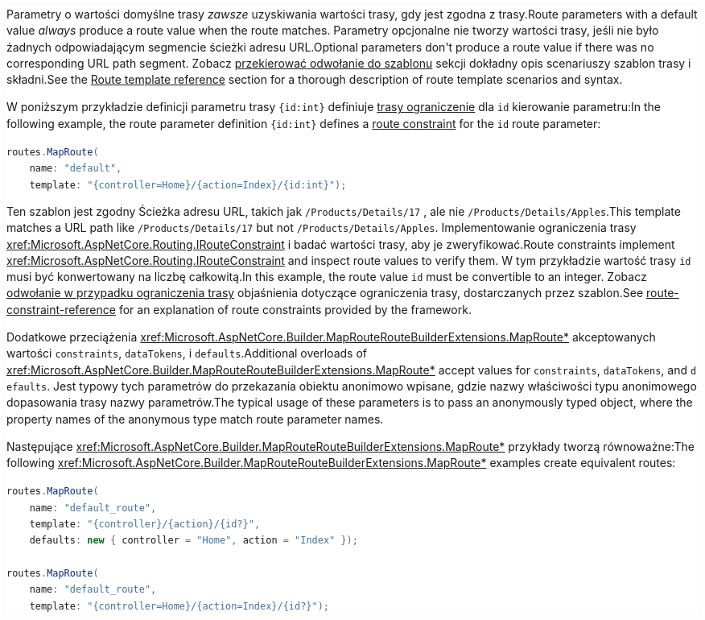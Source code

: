 <span data-ttu-id="81cf5-328">Parametry o wartości domyślne trasy *zawsze* uzyskiwania wartości trasy, gdy jest zgodna z trasy.</span><span class="sxs-lookup"><span data-stu-id="81cf5-328">Route parameters with a default value *always* produce a route value when the route matches.</span></span> <span data-ttu-id="81cf5-329">Parametry opcjonalne nie tworzy wartości trasy, jeśli nie było żadnych odpowiadającym segmencie ścieżki adresu URL.</span><span class="sxs-lookup"><span data-stu-id="81cf5-329">Optional parameters don't produce a route value if there was no corresponding URL path segment.</span></span> <span data-ttu-id="81cf5-330">Zobacz [przekierować odwołanie do szablonu](#route-template-reference) sekcji dokładny opis scenariuszy szablon trasy i składni.</span><span class="sxs-lookup"><span data-stu-id="81cf5-330">See the [Route template reference](#route-template-reference) section for a thorough description of route template scenarios and syntax.</span></span>

<span data-ttu-id="81cf5-331">W poniższym przykładzie definicji parametru trasy `{id:int}` definiuje [trasy ograniczenie](#route-constraint-reference) dla `id` kierowanie parametru:</span><span class="sxs-lookup"><span data-stu-id="81cf5-331">In the following example, the route parameter definition `{id:int}` defines a [route constraint](#route-constraint-reference) for the `id` route parameter:</span></span>

```csharp
routes.MapRoute(
    name: "default",
    template: "{controller=Home}/{action=Index}/{id:int}");
```

<span data-ttu-id="81cf5-332">Ten szablon jest zgodny Ścieżka adresu URL, takich jak `/Products/Details/17` , ale nie `/Products/Details/Apples`.</span><span class="sxs-lookup"><span data-stu-id="81cf5-332">This template matches a URL path like `/Products/Details/17` but not `/Products/Details/Apples`.</span></span> <span data-ttu-id="81cf5-333">Implementowanie ograniczenia trasy <xref:Microsoft.AspNetCore.Routing.IRouteConstraint> i badać wartości trasy, aby je zweryfikować.</span><span class="sxs-lookup"><span data-stu-id="81cf5-333">Route constraints implement <xref:Microsoft.AspNetCore.Routing.IRouteConstraint> and inspect route values to verify them.</span></span> <span data-ttu-id="81cf5-334">W tym przykładzie wartość trasy `id` musi być konwertowany na liczbę całkowitą.</span><span class="sxs-lookup"><span data-stu-id="81cf5-334">In this example, the route value `id` must be convertible to an integer.</span></span> <span data-ttu-id="81cf5-335">Zobacz [odwołanie w przypadku ograniczenia trasy](#route-constraint-reference) objaśnienia dotyczące ograniczenia trasy, dostarczanych przez szablon.</span><span class="sxs-lookup"><span data-stu-id="81cf5-335">See [route-constraint-reference](#route-constraint-reference) for an explanation of route constraints provided by the framework.</span></span>

<span data-ttu-id="81cf5-336">Dodatkowe przeciążenia <xref:Microsoft.AspNetCore.Builder.MapRouteRouteBuilderExtensions.MapRoute*> akceptowanych wartości `constraints`, `dataTokens`, i `defaults`.</span><span class="sxs-lookup"><span data-stu-id="81cf5-336">Additional overloads of <xref:Microsoft.AspNetCore.Builder.MapRouteRouteBuilderExtensions.MapRoute*> accept values for `constraints`, `dataTokens`, and `defaults`.</span></span> <span data-ttu-id="81cf5-337">Jest typowy tych parametrów do przekazania obiektu anonimowo wpisane, gdzie nazwy właściwości typu anonimowego dopasowania trasy nazwy parametrów.</span><span class="sxs-lookup"><span data-stu-id="81cf5-337">The typical usage of these parameters is to pass an anonymously typed object, where the property names of the anonymous type match route parameter names.</span></span>

<span data-ttu-id="81cf5-338">Następujące <xref:Microsoft.AspNetCore.Builder.MapRouteRouteBuilderExtensions.MapRoute*> przykłady tworzą równoważne:</span><span class="sxs-lookup"><span data-stu-id="81cf5-338">The following <xref:Microsoft.AspNetCore.Builder.MapRouteRouteBuilderExtensions.MapRoute*> examples create equivalent routes:</span></span>

```csharp
routes.MapRoute(
    name: "default_route",
    template: "{controller}/{action}/{id?}",
    defaults: new { controller = "Home", action = "Index" });

routes.MapRoute(
    name: "default_route",
    template: "{controller=Home}/{action=Index}/{id?}");
```
